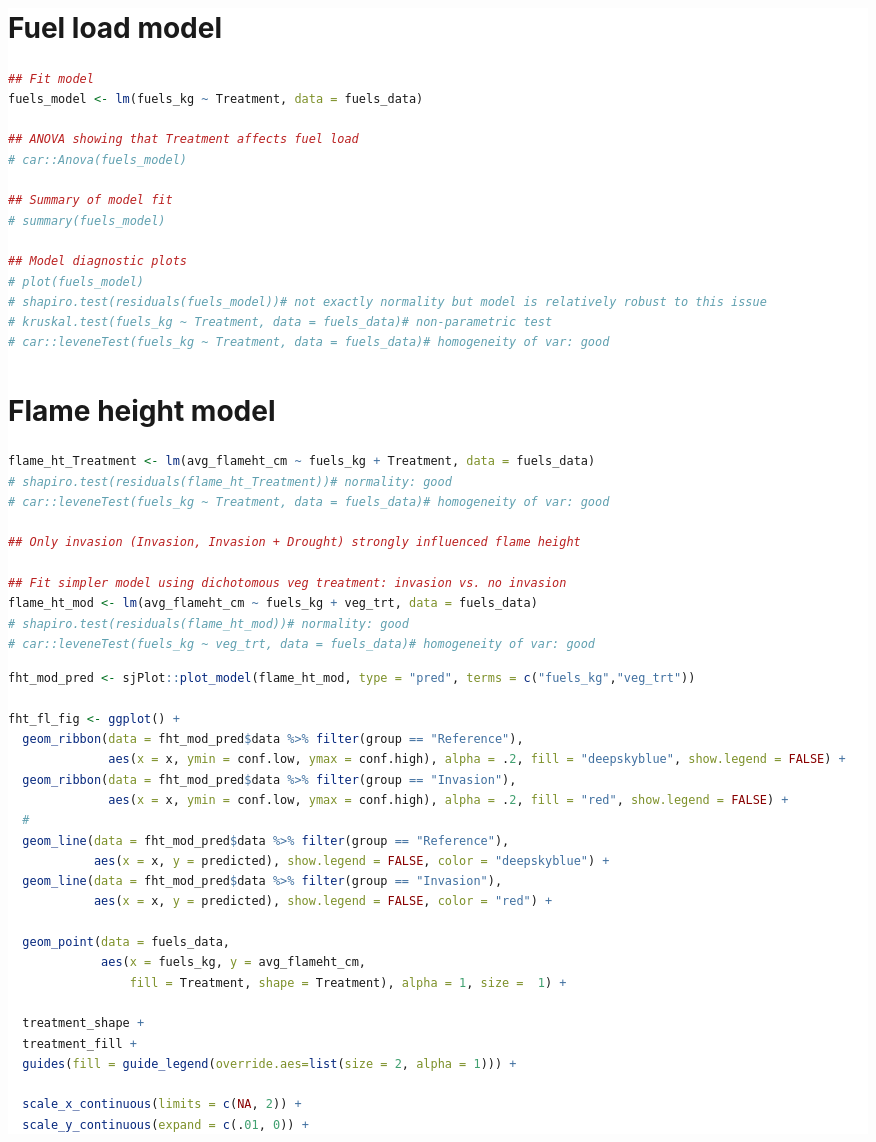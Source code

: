 # Fuel load model

``` r
## Fit model
fuels_model <- lm(fuels_kg ~ Treatment, data = fuels_data)

## ANOVA showing that Treatment affects fuel load
# car::Anova(fuels_model)

## Summary of model fit
# summary(fuels_model)

## Model diagnostic plots
# plot(fuels_model)
# shapiro.test(residuals(fuels_model))# not exactly normality but model is relatively robust to this issue
# kruskal.test(fuels_kg ~ Treatment, data = fuels_data)# non-parametric test
# car::leveneTest(fuels_kg ~ Treatment, data = fuels_data)# homogeneity of var: good
```



# Flame height model

``` r
flame_ht_Treatment <- lm(avg_flameht_cm ~ fuels_kg + Treatment, data = fuels_data)
# shapiro.test(residuals(flame_ht_Treatment))# normality: good
# car::leveneTest(fuels_kg ~ Treatment, data = fuels_data)# homogeneity of var: good

## Only invasion (Invasion, Invasion + Drought) strongly influenced flame height

## Fit simpler model using dichotomous veg treatment: invasion vs. no invasion
flame_ht_mod <- lm(avg_flameht_cm ~ fuels_kg + veg_trt, data = fuels_data)
# shapiro.test(residuals(flame_ht_mod))# normality: good
# car::leveneTest(fuels_kg ~ veg_trt, data = fuels_data)# homogeneity of var: good
```



``` r
fht_mod_pred <- sjPlot::plot_model(flame_ht_mod, type = "pred", terms = c("fuels_kg","veg_trt"))
  
fht_fl_fig <- ggplot() +
  geom_ribbon(data = fht_mod_pred$data %>% filter(group == "Reference"),
              aes(x = x, ymin = conf.low, ymax = conf.high), alpha = .2, fill = "deepskyblue", show.legend = FALSE) +
  geom_ribbon(data = fht_mod_pred$data %>% filter(group == "Invasion"),
              aes(x = x, ymin = conf.low, ymax = conf.high), alpha = .2, fill = "red", show.legend = FALSE) +
  # 
  geom_line(data = fht_mod_pred$data %>% filter(group == "Reference"),
            aes(x = x, y = predicted), show.legend = FALSE, color = "deepskyblue") +
  geom_line(data = fht_mod_pred$data %>% filter(group == "Invasion"),
            aes(x = x, y = predicted), show.legend = FALSE, color = "red") +

  geom_point(data = fuels_data,
             aes(x = fuels_kg, y = avg_flameht_cm,
                 fill = Treatment, shape = Treatment), alpha = 1, size =  1) +
  
  treatment_shape +
  treatment_fill +
  guides(fill = guide_legend(override.aes=list(size = 2, alpha = 1))) +
  
  scale_x_continuous(limits = c(NA, 2)) +
  scale_y_continuous(expand = c(.01, 0)) +
```